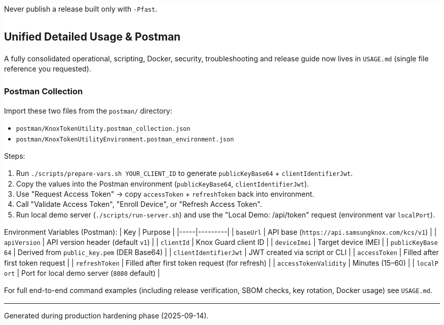 Never publish a release built only with `-Pfast`.

## Unified Detailed Usage & Postman

A fully consolidated operational, scripting, Docker, security, troubleshooting and release guide now lives in `USAGE.md` (single file reference you requested).

### Postman Collection
Import these two files from the `postman/` directory:
- `postman/KnoxTokenUtility.postman_collection.json`
- `postman/KnoxTokenUtilityEnvironment.postman_environment.json`

Steps:
1. Run `./scripts/prepare-vars.sh YOUR_CLIENT_ID` to generate `publicKeyBase64` + `clientIdentifierJwt`.
2. Copy the values into the Postman environment (`publicKeyBase64`, `clientIdentifierJwt`).
3. Use "Request Access Token" → copy `accessToken` + `refreshToken` back into environment.
4. Call "Validate Access Token", "Enroll Device", or "Refresh Access Token".
5. Run local demo server (`./scripts/run-server.sh`) and use the "Local Demo: /api/token" request (environment var `localPort`).

Environment Variables (Postman):
| Key | Purpose |
|-----|---------|
| `baseUrl` | API base (`https://api.samsungknox.com/kcs/v1`) |
| `apiVersion` | API version header (default `v1`) |
| `clientId` | Knox Guard client ID |
| `deviceImei` | Target device IMEI |
| `publicKeyBase64` | Derived from `public_key.pem` (DER Base64) |
| `clientIdentifierJwt` | JWT created via script or CLI |
| `accessToken` | Filled after first token request |
| `refreshToken` | Filled after first token request (for refresh) |
| `accessTokenValidity` | Minutes (15–60) |
| `localPort` | Port for local demo server (`8080` default) |

For full end-to-end command examples (including release verification, SBOM checks, key rotation, Docker usage) see `USAGE.md`.

---
Generated during production hardening phase (2025-09-14).
